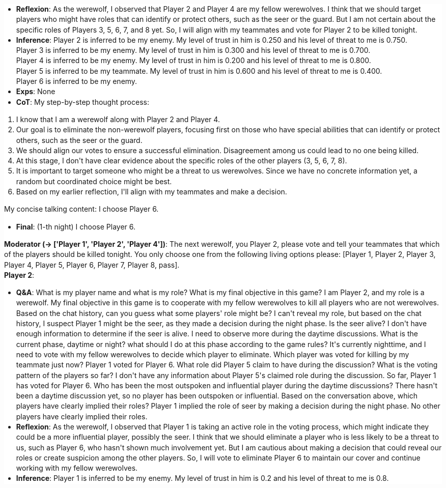 - **Reflexion**: As the werewolf, I observed that Player 2 and Player 4 are my fellow werewolves. I think that we should target players who might have roles that can identify or protect others, such as the seer or the guard. But I am not certain about the specific roles of Players 3, 5, 6, 7, and 8 yet. So, I will align with my teammates and vote for Player 2 to be killed tonight.  
- **Inference**: Player 2 is inferred to be my enemy. My level of trust in him is 0.250 and his level of threat to me is 0.750.  
Player 3 is inferred to be my enemy. My level of trust in him is 0.300 and his level of threat to me is 0.700.  
Player 4 is inferred to be my enemy. My level of trust in him is 0.200 and his level of threat to me is 0.800.  
Player 5 is inferred to be my teammate. My level of trust in him is 0.600 and his level of threat to me is 0.400.  
Player 6 is inferred to be my enemy.  
- **Exps**: None  
- **CoT**: My step-by-step thought process:

1. I know that I am a werewolf along with Player 2 and Player 4.
2. Our goal is to eliminate the non-werewolf players, focusing first on those who have special abilities that can identify or protect others, such as the seer or the guard.
3. We should align our votes to ensure a successful elimination. Disagreement among us could lead to no one being killed.
4. At this stage, I don't have clear evidence about the specific roles of the other players (3, 5, 6, 7, 8).
5. It is important to target someone who might be a threat to us werewolves. Since we have no concrete information yet, a random but coordinated choice might be best.
6. Based on my earlier reflection, I'll align with my teammates and make a decision.

My concise talking content: I choose Player 6.  

- **Final**: (1-th night) I choose Player 6.  

**Moderator (-> ['Player 1', 'Player 2', 'Player 4'])**: The next werewolf, you Player 2, please vote and tell your teammates that which of the players should be killed tonight. You only choose one from the following living options please: [Player 1, Player 2, Player 3, Player 4, Player 5, Player 6, Player 7, Player 8, pass].   
**Player 2**:  
- **Q&A**: What is my player name and what is my role? What is my final objective in this game? I am Player 2, and my role is a werewolf. My final objective in this game is to cooperate with my fellow werewolves to kill all players who are not werewolves.
Based on the chat history, can you guess what some players' role might be? I can't reveal my role, but based on the chat history, I suspect Player 1 might be the seer, as they made a decision during the night phase.
Is the seer alive? I don't have enough information to determine if the seer is alive. I need to observe more during the daytime discussions.
What is the current phase, daytime or night? what should I do at this phase according to the game rules? It's currently nighttime, and I need to vote with my fellow werewolves to decide which player to eliminate.
Which player was voted for killing by my teammate just now? Player 1 voted for Player 6.
What role did Player 5 claim to have during the discussion? What is the voting pattern of the players so far? I don't have any information about Player 5's claimed role during the discussion. So far, Player 1 has voted for Player 6.
Who has been the most outspoken and influential player during the daytime discussions? There hasn't been a daytime discussion yet, so no player has been outspoken or influential.
Based on the conversation above, which players have clearly implied their roles? Player 1 implied the role of seer by making a decision during the night phase. No other players have clearly implied their roles.  
- **Reflexion**: As the werewolf, I observed that Player 1 is taking an active role in the voting process, which might indicate they could be a more influential player, possibly the seer. I think that we should eliminate a player who is less likely to be a threat to us, such as Player 6, who hasn't shown much involvement yet. But I am cautious about making a decision that could reveal our roles or create suspicion among the other players. So, I will vote to eliminate Player 6 to maintain our cover and continue working with my fellow werewolves.  
- **Inference**: Player 1 is inferred to be my enemy. My level of trust in him is 0.2 and his level of threat to me is 0.8.  